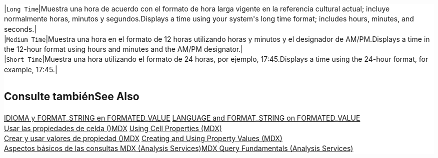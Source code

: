 |`Long Time`|<span data-ttu-id="cd550-327">Muestra una hora de acuerdo con el formato de hora larga vigente en la referencia cultural actual; incluye normalmente horas, minutos y segundos.</span><span class="sxs-lookup"><span data-stu-id="cd550-327">Displays a time using your system's long time format; includes hours, minutes, and seconds.</span></span>|  
|`Medium Time`|<span data-ttu-id="cd550-328">Muestra una hora en el formato de 12 horas utilizando horas y minutos y el designador de AM/PM.</span><span class="sxs-lookup"><span data-stu-id="cd550-328">Displays a time in the 12-hour format using hours and minutes and the AM/PM designator.</span></span>|  
|`Short Time`|<span data-ttu-id="cd550-329">Muestra una hora utilizando el formato de 24 horas, por ejemplo, 17:45.</span><span class="sxs-lookup"><span data-stu-id="cd550-329">Displays a time using the 24-hour format, for example, 17:45.</span></span>|  
  
## <a name="see-also"></a><span data-ttu-id="cd550-330">Consulte también</span><span class="sxs-lookup"><span data-stu-id="cd550-330">See Also</span></span>  
 <span data-ttu-id="cd550-331">[IDIOMA y FORMAT_STRING en FORMATED_VALUE](mdx-cell-properties-formatted-value-property.md) </span><span class="sxs-lookup"><span data-stu-id="cd550-331">[LANGUAGE and FORMAT_STRING on FORMATED_VALUE](mdx-cell-properties-formatted-value-property.md) </span></span>  
 <span data-ttu-id="cd550-332">[Usar las propiedades de celda &#40;&#41;MDX](mdx-cell-properties-using-cell-properties.md) </span><span class="sxs-lookup"><span data-stu-id="cd550-332">[Using Cell Properties &#40;MDX&#41;](mdx-cell-properties-using-cell-properties.md) </span></span>  
 <span data-ttu-id="cd550-333">[Crear y usar valores de propiedad &#40;&#41;MDX](../../creating-and-using-property-values-mdx.md) </span><span class="sxs-lookup"><span data-stu-id="cd550-333">[Creating and Using Property Values &#40;MDX&#41;](../../creating-and-using-property-values-mdx.md) </span></span>  
 [<span data-ttu-id="cd550-334">Aspectos básicos de las consultas MDX &#40;Analysis Services&#41;</span><span class="sxs-lookup"><span data-stu-id="cd550-334">MDX Query Fundamentals &#40;Analysis Services&#41;</span></span>](mdx-query-fundamentals-analysis-services.md)  
  
  
